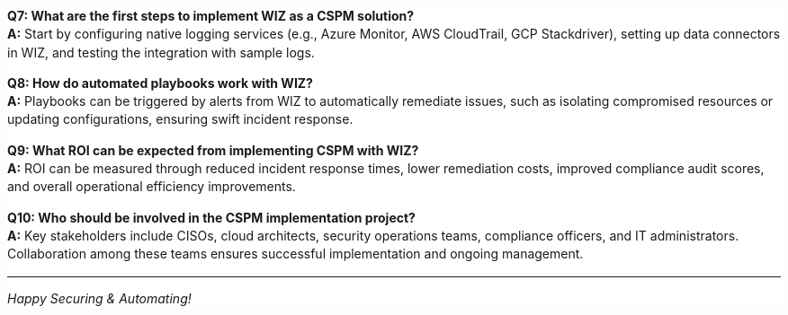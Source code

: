 **Q7: What are the first steps to implement WIZ as a CSPM solution?**  
**A:** Start by configuring native logging services (e.g., Azure Monitor, AWS CloudTrail, GCP Stackdriver), setting up data connectors in WIZ, and testing the integration with sample logs.

**Q8: How do automated playbooks work with WIZ?**  
**A:** Playbooks can be triggered by alerts from WIZ to automatically remediate issues, such as isolating compromised resources or updating configurations, ensuring swift incident response.

**Q9: What ROI can be expected from implementing CSPM with WIZ?**  
**A:** ROI can be measured through reduced incident response times, lower remediation costs, improved compliance audit scores, and overall operational efficiency improvements.

**Q10: Who should be involved in the CSPM implementation project?**  
**A:** Key stakeholders include CISOs, cloud architects, security operations teams, compliance officers, and IT administrators. Collaboration among these teams ensures successful implementation and ongoing management.

---

*Happy Securing & Automating!*
